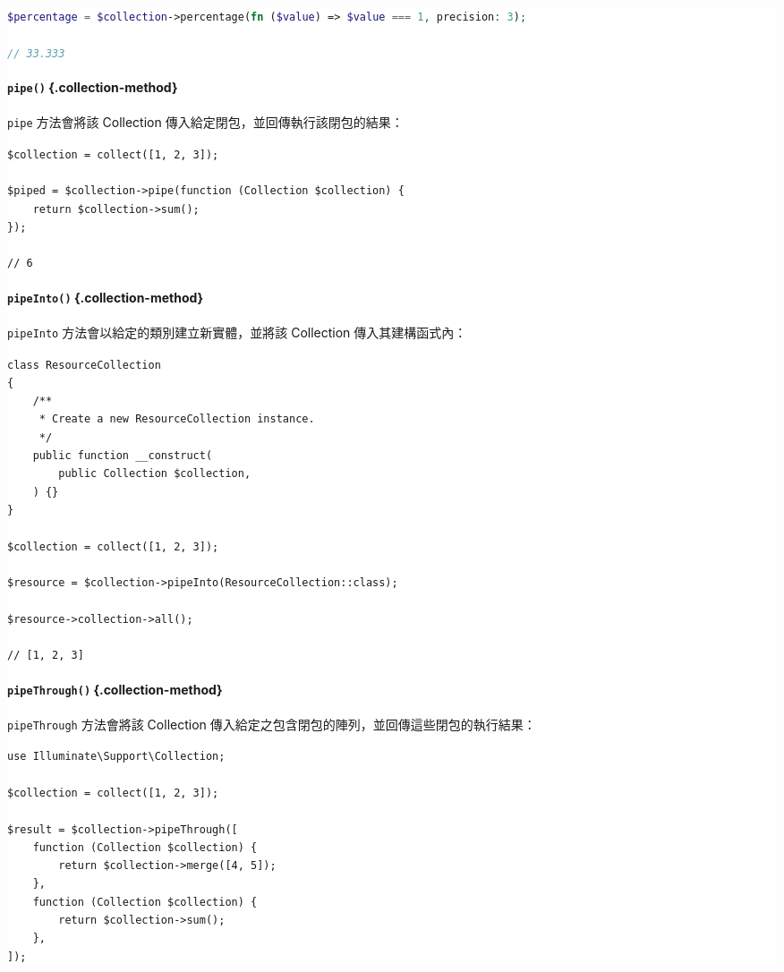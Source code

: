 ```php
$percentage = $collection->percentage(fn ($value) => $value === 1, precision: 3);

// 33.333
```
<a name="method-pipe"></a>

#### `pipe()` {.collection-method}

`pipe` 方法會將該 Collection 傳入給定閉包，並回傳執行該閉包的結果：

    $collection = collect([1, 2, 3]);
    
    $piped = $collection->pipe(function (Collection $collection) {
        return $collection->sum();
    });
    
    // 6
<a name="method-pipeinto"></a>

#### `pipeInto()` {.collection-method}

`pipeInto` 方法會以給定的類別建立新實體，並將該 Collection 傳入其建構函式內：

    class ResourceCollection
    {
        /**
         * Create a new ResourceCollection instance.
         */
        public function __construct(
            public Collection $collection,
        ) {}
    }
    
    $collection = collect([1, 2, 3]);
    
    $resource = $collection->pipeInto(ResourceCollection::class);
    
    $resource->collection->all();
    
    // [1, 2, 3]
<a name="method-pipethrough"></a>

#### `pipeThrough()` {.collection-method}

`pipeThrough` 方法會將該 Collection 傳入給定之包含閉包的陣列，並回傳這些閉包的執行結果：

    use Illuminate\Support\Collection;
    
    $collection = collect([1, 2, 3]);
    
    $result = $collection->pipeThrough([
        function (Collection $collection) {
            return $collection->merge([4, 5]);
        },
        function (Collection $collection) {
            return $collection->sum();
        },
    ]);
    